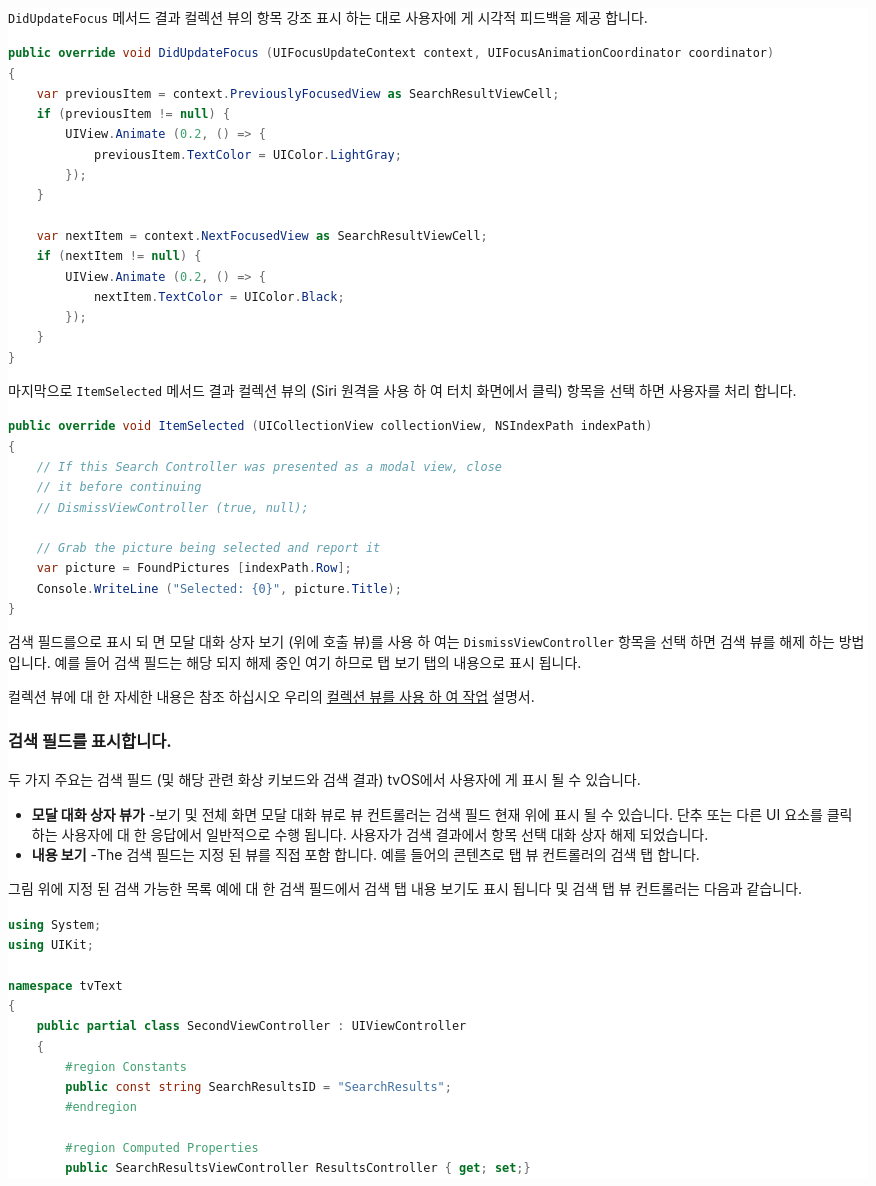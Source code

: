 `DidUpdateFocus` 메서드 결과 컬렉션 뷰의 항목 강조 표시 하는 대로 사용자에 게 시각적 피드백을 제공 합니다.

```csharp
public override void DidUpdateFocus (UIFocusUpdateContext context, UIFocusAnimationCoordinator coordinator)
{
    var previousItem = context.PreviouslyFocusedView as SearchResultViewCell;
    if (previousItem != null) {
        UIView.Animate (0.2, () => {
            previousItem.TextColor = UIColor.LightGray;
        });
    }

    var nextItem = context.NextFocusedView as SearchResultViewCell;
    if (nextItem != null) {
        UIView.Animate (0.2, () => {
            nextItem.TextColor = UIColor.Black;
        });
    }
}
```

마지막으로 `ItemSelected` 메서드 결과 컬렉션 뷰의 (Siri 원격을 사용 하 여 터치 화면에서 클릭) 항목을 선택 하면 사용자를 처리 합니다.

```csharp
public override void ItemSelected (UICollectionView collectionView, NSIndexPath indexPath)
{
    // If this Search Controller was presented as a modal view, close
    // it before continuing
    // DismissViewController (true, null);

    // Grab the picture being selected and report it
    var picture = FoundPictures [indexPath.Row];
    Console.WriteLine ("Selected: {0}", picture.Title);
}
```

검색 필드를으로 표시 되 면 모달 대화 상자 보기 (위에 호출 뷰)를 사용 하 여는 `DismissViewController` 항목을 선택 하면 검색 뷰를 해제 하는 방법입니다. 예를 들어 검색 필드는 해당 되지 해제 중인 여기 하므로 탭 보기 탭의 내용으로 표시 됩니다.

컬렉션 뷰에 대 한 자세한 내용은 참조 하십시오 우리의 [컬렉션 뷰를 사용 하 여 작업](~/ios/tvos/user-interface/collection-views.md) 설명서.

<a name="Presenting the Search Field" />

### <a name="presenting-the-search-field"></a>검색 필드를 표시합니다.

두 가지 주요는 검색 필드 (및 해당 관련 화상 키보드와 검색 결과) tvOS에서 사용자에 게 표시 될 수 있습니다. 

- **모달 대화 상자 뷰가** -보기 및 전체 화면 모달 대화 뷰로 뷰 컨트롤러는 검색 필드 현재 위에 표시 될 수 있습니다. 단추 또는 다른 UI 요소를 클릭 하는 사용자에 대 한 응답에서 일반적으로 수행 됩니다. 사용자가 검색 결과에서 항목 선택 대화 상자 해제 되었습니다.
- **내용 보기** -The 검색 필드는 지정 된 뷰를 직접 포함 합니다. 예를 들어의 콘텐츠로 탭 뷰 컨트롤러의 검색 탭 합니다.

그림 위에 지정 된 검색 가능한 목록 예에 대 한 검색 필드에서 검색 탭 내용 보기도 표시 됩니다 및 검색 탭 뷰 컨트롤러는 다음과 같습니다.

```csharp
using System;
using UIKit;

namespace tvText
{
    public partial class SecondViewController : UIViewController
    {
        #region Constants
        public const string SearchResultsID = "SearchResults";
        #endregion

        #region Computed Properties
        public SearchResultsViewController ResultsController { get; set;}
```